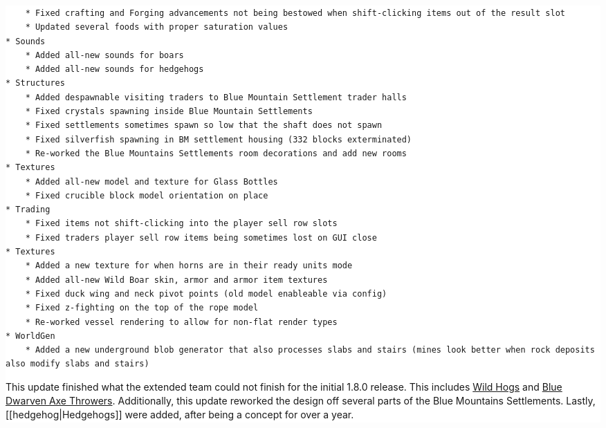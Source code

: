 		* Fixed crafting and Forging advancements not being bestowed when shift-clicking items out of the result slot
		* Updated several foods with proper saturation values
	* Sounds
		* Added all-new sounds for boars
		* Added all-new sounds for hedgehogs
	* Structures
		* Added despawnable visiting traders to Blue Mountain Settlement trader halls
		* Fixed crystals spawning inside Blue Mountain Settlements
		* Fixed settlements sometimes spawn so low that the shaft does not spawn
		* Fixed silverfish spawning in BM settlement housing (332 blocks exterminated)
		* Re-worked the Blue Mountains Settlements room decorations and add new rooms
	* Textures
		* Added all-new model and texture for Glass Bottles
		* Fixed crucible block model orientation on place
	* Trading
		* Fixed items not shift-clicking into the player sell row slots
		* Fixed traders player sell row items being sometimes lost on GUI close
	* Textures
		* Added a new texture for when horns are in their ready units mode
		* Added all-new Wild Boar skin, armor and armor item textures
		* Fixed duck wing and neck pivot points (old model enableable via config)
		* Fixed z-fighting on the top of the rope model
		* Re-worked vessel rendering to allow for non-flat render types
	* WorldGen
		* Added a new underground blob generator that also processes slabs and stairs (mines look better when rock deposits also modify slabs and stairs)



<div class="flex-row" markdown="block">

<div markdown="block">

This update finished what the extended team could not finish for the initial 1.8.0 release. This includes [Wild Hogs]() and [Blue Dwarven Axe Throwers]().
Additionally, this update reworked the design off several parts of the Blue Mountains Settlements. Lastly, [[hedgehog|Hedgehogs]] were added, after being a concept for over a year.

</div>

<div style="flex: 1;">